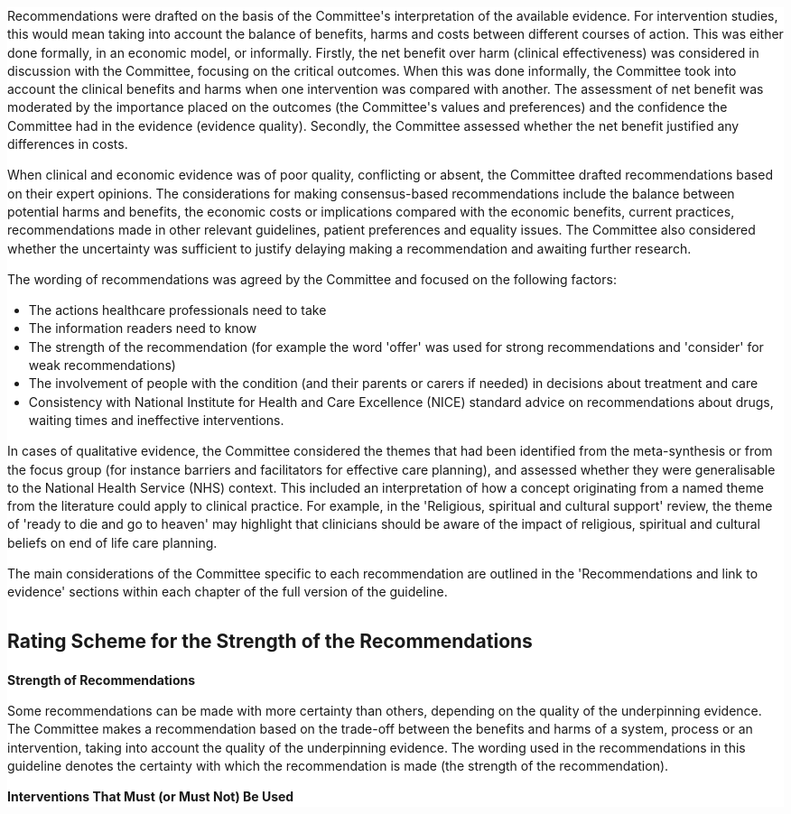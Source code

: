 

Recommendations were drafted on the basis of the Committee's interpretation of the available evidence. For intervention studies, this would mean taking into account the balance of benefits, harms and costs between different courses of action. This was either done formally, in an economic model, or informally. Firstly, the net benefit over harm (clinical effectiveness) was considered in discussion with the Committee, focusing on the critical outcomes. When this was done informally, the Committee took into account the clinical benefits and harms when one intervention was compared with another. The assessment of net benefit was moderated by the importance placed on the outcomes (the Committee's values and preferences) and the confidence the Committee had in the evidence (evidence quality). Secondly, the Committee assessed whether the net benefit justified any differences in costs.

When clinical and economic evidence was of poor quality, conflicting or absent, the Committee drafted recommendations based on their expert opinions. The considerations for making consensus-based recommendations include the balance between potential harms and benefits, the economic costs or implications compared with the economic benefits, current practices, recommendations made in other relevant guidelines, patient preferences and equality issues. The Committee also considered whether the uncertainty was sufficient to justify delaying making a recommendation and awaiting further research.

The wording of recommendations was agreed by the Committee and focused on the following factors:

  * The actions healthcare professionals need to take 
  * The information readers need to know 
  * The strength of the recommendation (for example the word 'offer' was used for strong recommendations and 'consider' for weak recommendations) 
  * The involvement of people with the condition (and their parents or carers if needed) in decisions about treatment and care 
  * Consistency with National Institute for Health and Care Excellence (NICE) standard advice on recommendations about drugs, waiting times and ineffective interventions. 



In cases of qualitative evidence, the Committee considered the themes that had been identified from the meta-synthesis or from the focus group (for instance barriers and facilitators for effective care planning), and assessed whether they were generalisable to the National Health Service (NHS) context. This included an interpretation of how a concept originating from a named theme from the literature could apply to clinical practice. For example, in the 'Religious, spiritual and cultural support' review, the theme of 'ready to die and go to heaven' may highlight that clinicians should be aware of the impact of religious, spiritual and cultural beliefs on end of life care planning.

The main considerations of the Committee specific to each recommendation are outlined in the 'Recommendations and link to evidence' sections within each chapter of the full version of the guideline. 

## Rating Scheme for the Strength of the Recommendations



**Strength of Recommendations**

Some recommendations can be made with more certainty than others, depending on the quality of the underpinning evidence. The Committee makes a recommendation based on the trade-off between the benefits and harms of a system, process or an intervention, taking into account the quality of the underpinning evidence. The wording used in the recommendations in this guideline denotes the certainty with which the recommendation is made (the strength of the recommendation).

**Interventions That Must (or Must Not) Be Used**
